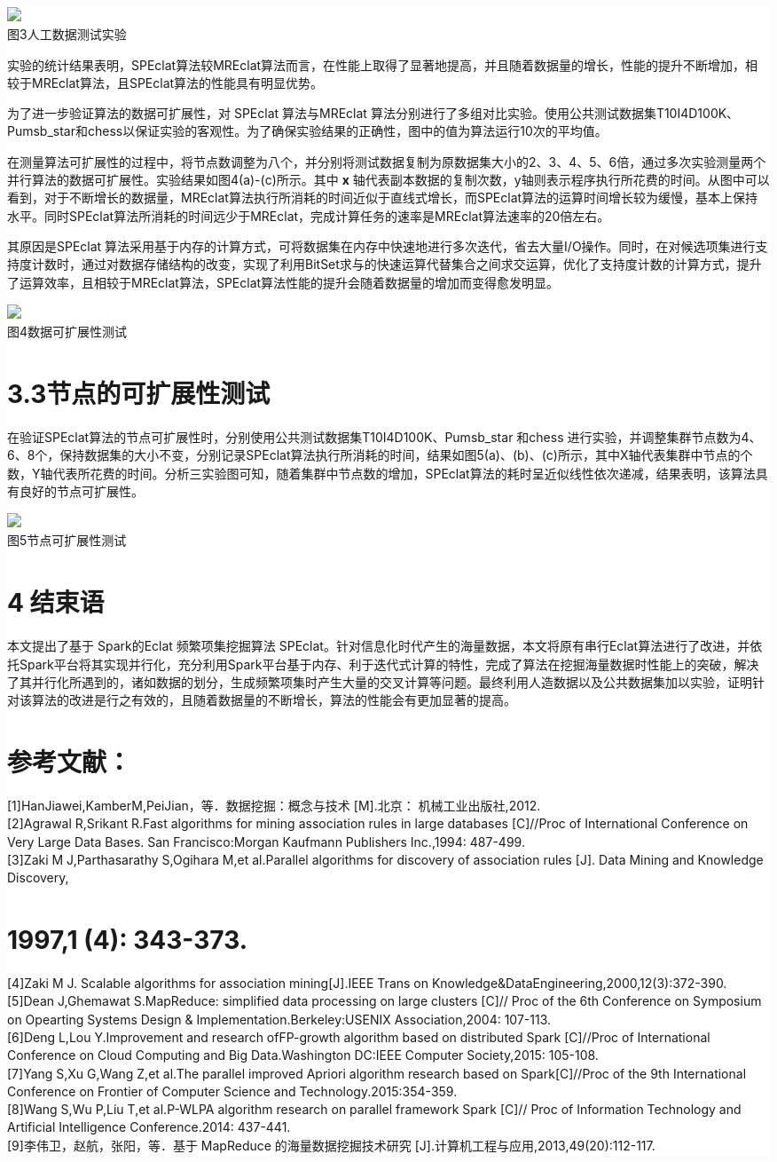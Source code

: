 ![](images/f9c243dac0cb6d5aea45a65caeb66c255fbceea15306049e075063033de88082.jpg)  
图3人工数据测试实验

实验的统计结果表明，SPEclat算法较MREclat算法而言，在性能上取得了显著地提高，并且随着数据量的增长，性能的提升不断增加，相较于MREclat算法，且SPEclat算法的性能具有明显优势。

为了进一步验证算法的数据可扩展性，对 SPEclat 算法与MREclat 算法分别进行了多组对比实验。使用公共测试数据集T10I4D100K、Pumsb_star和chess以保证实验的客观性。为了确保实验结果的正确性，图中的值为算法运行10次的平均值。

在测量算法可扩展性的过程中，将节点数调整为八个，并分别将测试数据复制为原数据集大小的2、3、4、5、6倍，通过多次实验测量两个并行算法的数据可扩展性。实验结果如图4(a)-(c)所示。其中 $\mathbf { x }$ 轴代表副本数据的复制次数，y轴则表示程序执行所花费的时间。从图中可以看到，对于不断增长的数据量，MREclat算法执行所消耗的时间近似于直线式增长，而SPEclat算法的运算时间增长较为缓慢，基本上保持水平。同时SPEclat算法所消耗的时间远少于MREclat，完成计算任务的速率是MREclat算法速率的20倍左右。

其原因是SPEclat 算法采用基于内存的计算方式，可将数据集在内存中快速地进行多次迭代，省去大量I/O操作。同时，在对候选项集进行支持度计数时，通过对数据存储结构的改变，实现了利用BitSet求与的快速运算代替集合之间求交运算，优化了支持度计数的计算方式，提升了运算效率，且相较于MREclat算法，SPEclat算法性能的提升会随着数据量的增加而变得愈发明显。

![](images/326d000abfb64938753cccf005b89af1904364f9cc5f62f5521b5cffe45f9df9.jpg)  
图4数据可扩展性测试

# 3.3节点的可扩展性测试

在验证SPEclat算法的节点可扩展性时，分别使用公共测试数据集T10I4D100K、Pumsb_star 和chess 进行实验，并调整集群节点数为4、6、8个，保持数据集的大小不变，分别记录SPEclat算法执行所消耗的时间，结果如图5(a)、(b)、(c)所示，其中X轴代表集群中节点的个数，Y轴代表所花费的时间。分析三实验图可知，随着集群中节点数的增加，SPEclat算法的耗时呈近似线性依次递减，结果表明，该算法具有良好的节点可扩展性。

![](images/b20ba55146c4c1a05f1792bc476cd41e98e0eb18bb1936133719fea842d9cfac.jpg)  
图5节点可扩展性测试

# 4 结束语

本文提出了基于 Spark的Eclat 频繁项集挖掘算法 SPEclat。针对信息化时代产生的海量数据，本文将原有串行Eclat算法进行了改进，并依托Spark平台将其实现并行化，充分利用Spark平台基于内存、利于迭代式计算的特性，完成了算法在挖掘海量数据时性能上的突破，解决了其并行化所遇到的，诸如数据的划分，生成频繁项集时产生大量的交叉计算等问题。最终利用人造数据以及公共数据集加以实验，证明针对该算法的改进是行之有效的，且随着数据量的不断增长，算法的性能会有更加显著的提高。

# 参考文献：

[1]HanJiawei,KamberM,PeiJian，等．数据挖掘：概念与技术 [M].北京： 机械工业出版社,2012.   
[2]Agrawal R,Srikant R.Fast algorithms for mining association rules in large databases [C]//Proc of International Conference on Very Large Data Bases. San Francisco:Morgan Kaufmann Publishers Inc.,1994: 487-499.   
[3]Zaki M J,Parthasarathy S,Ogihara M,et al.Parallel algorithms for discovery of association rules [J]. Data Mining and Knowledge Discovery,

# 1997,1 (4): 343-373.

[4]Zaki M J. Scalable algorithms for association mining[J].IEEE Trans on Knowledge&DataEngineering,2000,12(3):372-390.   
[5]Dean J,Ghemawat S.MapReduce: simplified data processing on large clusters [C]// Proc of the 6th Conference on Symposium on Opearting Systems Design & Implementation.Berkeley:USENIX Association,2004: 107-113.   
[6]Deng L,Lou Y.Improvement and research ofFP-growth algorithm based on distributed Spark [C]//Proc of International Conference on Cloud Computing and Big Data.Washington DC:IEEE Computer Society,2015: 105-108.   
[7]Yang S,Xu G,Wang Z,et al.The parallel improved Apriori algorithm research based on Spark[C]//Proc of the 9th International Conference on Frontier of Computer Science and Technology.2015:354-359.   
[8]Wang S,Wu P,Liu T,et al.P-WLPA algorithm research on parallel framework Spark [C]// Proc of Information Technology and Artificial Intelligence Conference.2014: 437-441.   
[9]李伟卫，赵航，张阳，等．基于 MapReduce 的海量数据挖掘技术研究 [J].计算机工程与应用,2013,49(20):112-117.

